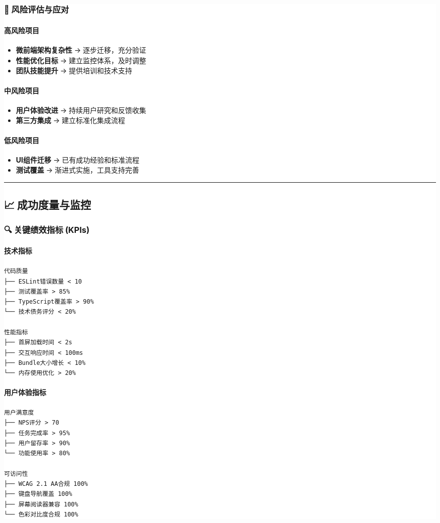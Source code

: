 ### 🎯 风险评估与应对

#### 高风险项目
- **微前端架构复杂性** → 逐步迁移，充分验证
- **性能优化目标** → 建立监控体系，及时调整
- **团队技能提升** → 提供培训和技术支持

#### 中风险项目  
- **用户体验改进** → 持续用户研究和反馈收集
- **第三方集成** → 建立标准化集成流程

#### 低风险项目
- **UI组件迁移** → 已有成功经验和标准流程
- **测试覆盖** → 渐进式实施，工具支持完善

---

## 📈 成功度量与监控

### 🔍 关键绩效指标 (KPIs)

#### 技术指标
```markdown
代码质量
├── ESLint错误数量 < 10
├── 测试覆盖率 > 85%
├── TypeScript覆盖率 > 90%
└── 技术债务评分 < 20%

性能指标  
├── 首屏加载时间 < 2s
├── 交互响应时间 < 100ms
├── Bundle大小增长 < 10%
└── 内存使用优化 > 20%
```

#### 用户体验指标
```markdown
用户满意度
├── NPS评分 > 70
├── 任务完成率 > 95%
├── 用户留存率 > 90%
└── 功能使用率 > 80%

可访问性
├── WCAG 2.1 AA合规 100%
├── 键盘导航覆盖 100%
├── 屏幕阅读器兼容 100%
└── 色彩对比度合规 100%
```
